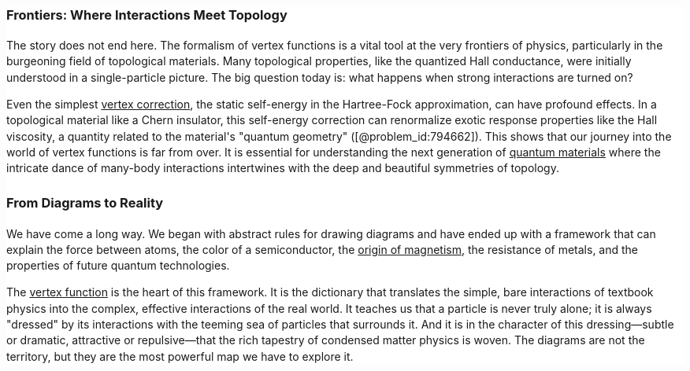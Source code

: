 ### Frontiers: Where Interactions Meet Topology

The story does not end here. The formalism of vertex functions is a vital tool at the very frontiers of physics, particularly in the burgeoning field of topological materials. Many topological properties, like the quantized Hall conductance, were initially understood in a single-particle picture. The big question today is: what happens when strong interactions are turned on?

Even the simplest [vertex correction](@article_id:137415), the static self-energy in the Hartree-Fock approximation, can have profound effects. In a topological material like a Chern insulator, this self-energy correction can renormalize exotic response properties like the Hall viscosity, a quantity related to the material's "quantum geometry" ([@problem_id:794662]). This shows that our journey into the world of vertex functions is far from over. It is essential for understanding the next generation of [quantum materials](@article_id:136247) where the intricate dance of many-body interactions intertwines with the deep and beautiful symmetries of topology.

### From Diagrams to Reality

We have come a long way. We began with abstract rules for drawing diagrams and have ended up with a framework that can explain the force between atoms, the color of a semiconductor, the [origin of magnetism](@article_id:270629), the resistance of metals, and the properties of future quantum technologies.

The [vertex function](@article_id:144643) is the heart of this framework. It is the dictionary that translates the simple, bare interactions of textbook physics into the complex, effective interactions of the real world. It teaches us that a particle is never truly alone; it is always "dressed" by its interactions with the teeming sea of particles that surrounds it. And it is in the character of this dressing—subtle or dramatic, attractive or repulsive—that the rich tapestry of condensed matter physics is woven. The diagrams are not the territory, but they are the most powerful map we have to explore it.